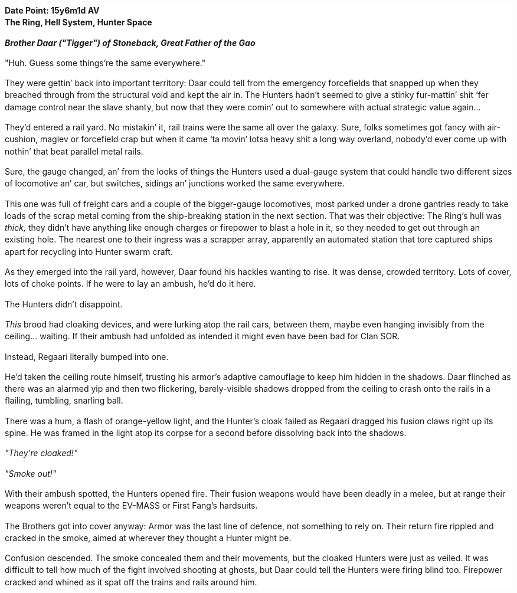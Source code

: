 **Date Point: 15y6m1d AV**  
**The Ring, Hell System, Hunter Space**

***Brother Daar ("Tigger") of Stoneback, Great Father of the Gao***

"Huh. Guess some things’re the same everywhere."

They were gettin’ back into important territory: Daar could tell from the emergency forcefields that snapped up when they breached through from the structural void and kept the air in. The Hunters hadn’t seemed to give a stinky fur-mattin’ shit ‘fer damage control near the slave shanty, but now that they were comin’ out to somewhere with actual strategic value again...

They’d entered a rail yard. No mistakin’ it, rail trains were the same all over the galaxy. Sure, folks sometimes got fancy with air-cushion, maglev or forcefield crap but when it came ‘ta movin’ lotsa heavy shit a long way overland, nobody’d ever come up with nothin’ that beat parallel metal rails.

Sure, the gauge changed, an’ from the looks of things the Hunters used a dual-gauge system that could handle two different sizes of locomotive an’ car, but switches, sidings an’ junctions worked the same everywhere.

This one was full of freight cars and a couple of the bigger-gauge locomotives, most parked under a drone gantries ready to take loads of the scrap metal coming from the ship-breaking station in the next section. That was their objective: The Ring’s hull was *thick,* they didn’t have anything like enough charges or firepower to blast a hole in it, so they needed to get out through an existing hole. The nearest one to their ingress was a scrapper array, apparently an automated station that tore captured ships apart for recycling into Hunter swarm craft.

As they emerged into the rail yard, however, Daar found his hackles wanting to rise. It was dense, crowded territory. Lots of cover, lots of choke points. If he were to lay an ambush, he’d do it here.

The Hunters didn’t disappoint.

*This* brood had cloaking devices, and were lurking atop the rail cars, between them, maybe even hanging invisibly from the ceiling... waiting. If their ambush had unfolded as intended it might even have been bad for Clan SOR.

Instead, Regaari literally bumped into one.

He’d taken the ceiling route himself, trusting his armor’s adaptive camouflage to keep him hidden in the shadows. Daar flinched as there was an alarmed yip and then two flickering, barely-visible shadows dropped from the ceiling to crash onto the rails in a flailing, tumbling, snarling ball.

There was a hum, a flash of orange-yellow light, and the Hunter’s cloak failed as Regaari dragged his fusion claws right up its spine. He was framed in the light atop its corpse for a second before dissolving back into the shadows.

*"They’re cloaked!"*

*"Smoke out!"*

With their ambush spotted, the Hunters opened fire. Their fusion weapons would have been deadly in a melee, but at range their weapons weren’t equal to the EV-MASS or First Fang’s hardsuits.

The Brothers got into cover anyway: Armor was the last line of defence, not something to rely on. Their return fire rippled and cracked in the smoke, aimed at wherever they thought a Hunter might be.

Confusion descended. The smoke concealed them and their movements, but the cloaked Hunters were just as veiled. It was difficult to tell how much of the fight involved shooting at ghosts, but Daar could tell the Hunters were firing blind too. Firepower cracked and whined as it spat off the trains and rails around him.
